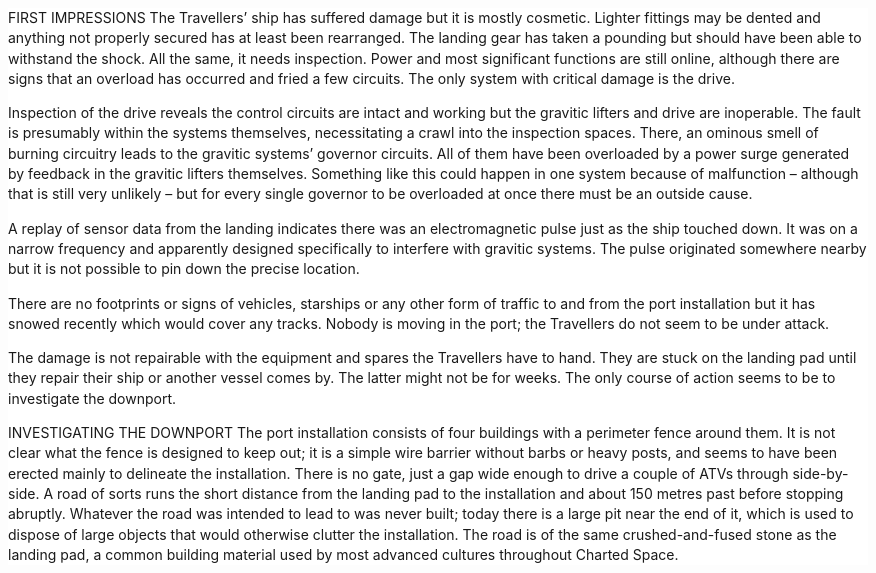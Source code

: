 
FIRST IMPRESSIONS
The Travellers’ ship has suffered damage but it is
mostly cosmetic. Lighter fittings may be dented and
anything not properly secured has at least been
rearranged. The landing gear has taken a pounding but
should have been able to withstand the shock. All the
same, it needs inspection. Power and most significant
functions are still online, although there are signs that
an overload has occurred and fried a few circuits. The
only system with critical damage is the drive.


Inspection of the drive reveals the control circuits are
intact and working but the gravitic lifters and drive are
inoperable. The fault is presumably within the systems
themselves, necessitating a crawl into the inspection
spaces. There, an ominous smell of burning circuitry leads
to the gravitic systems’ governor circuits. All of them have
been overloaded by a power surge generated by feedback
in the gravitic lifters themselves. Something like this could
happen in one system because of malfunction – although
that is still very unlikely – but for every single governor to be
overloaded at once there must be an outside cause.


A replay of sensor data from the landing indicates there
was an electromagnetic pulse just as the ship touched
down. It was on a narrow frequency and apparently
designed specifically to interfere with gravitic systems.
The pulse originated somewhere nearby but it is not
possible to pin down the precise location.


There are no footprints or signs of vehicles, starships or
any other form of traffic to and from the port installation
but it has snowed recently which would cover any
tracks. Nobody is moving in the port; the Travellers do
not seem to be under attack.


The damage is not repairable with the equipment and
spares the Travellers have to hand. They are stuck on the
landing pad until they repair their ship or another vessel
comes by. The latter might not be for weeks. The only
course of action seems to be to investigate the downport.


INVESTIGATING THE DOWNPORT
The port installation consists of four buildings with a
perimeter fence around them. It is not clear what the
fence is designed to keep out; it is a simple wire barrier
without barbs or heavy posts, and seems to have been
erected mainly to delineate the installation. There is no
gate, just a gap wide enough to drive a couple of ATVs
through side-by-side. A road of sorts runs the short
distance from the landing pad to the installation and about
150 metres past before stopping abruptly. Whatever the
road was intended to lead to was never built; today there
is a large pit near the end of it, which is used to dispose of
large objects that would otherwise clutter the installation.
The road is of the same crushed-and-fused stone as the
landing pad, a common building material used by most
advanced cultures throughout Charted Space.
